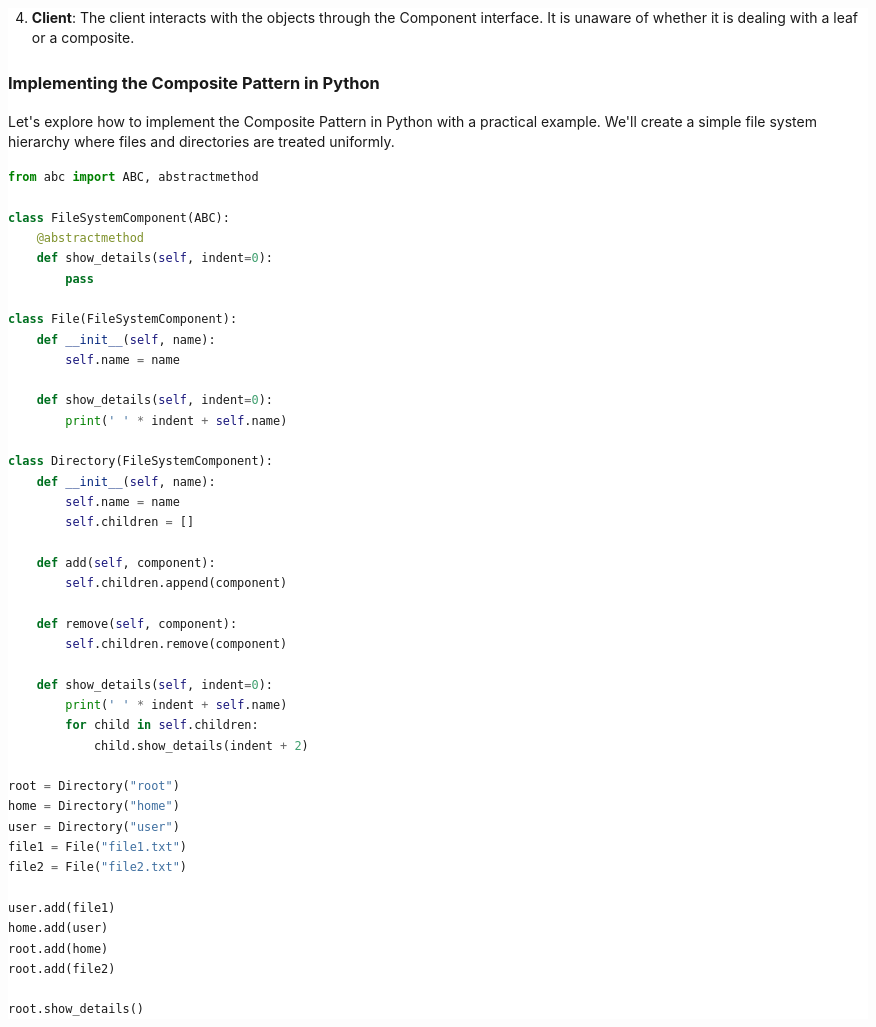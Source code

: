 4. **Client**: The client interacts with the objects through the Component interface. It is unaware of whether it is dealing with a leaf or a composite.

### Implementing the Composite Pattern in Python

Let's explore how to implement the Composite Pattern in Python with a practical example. We'll create a simple file system hierarchy where files and directories are treated uniformly.

```python
from abc import ABC, abstractmethod

class FileSystemComponent(ABC):
    @abstractmethod
    def show_details(self, indent=0):
        pass

class File(FileSystemComponent):
    def __init__(self, name):
        self.name = name

    def show_details(self, indent=0):
        print(' ' * indent + self.name)

class Directory(FileSystemComponent):
    def __init__(self, name):
        self.name = name
        self.children = []

    def add(self, component):
        self.children.append(component)

    def remove(self, component):
        self.children.remove(component)

    def show_details(self, indent=0):
        print(' ' * indent + self.name)
        for child in self.children:
            child.show_details(indent + 2)

root = Directory("root")
home = Directory("home")
user = Directory("user")
file1 = File("file1.txt")
file2 = File("file2.txt")

user.add(file1)
home.add(user)
root.add(home)
root.add(file2)

root.show_details()
```
